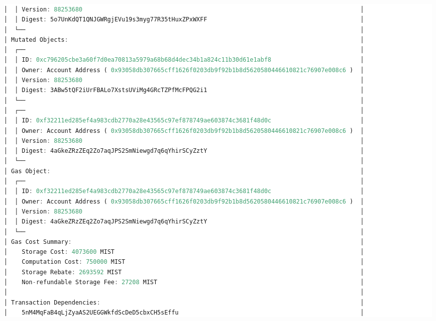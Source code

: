 ```rust
│  │ Version: 88253680                                                                              │
│  │ Digest: 5o7UnKdQT1QNJGWRgjEVu19s3myg77R35tHuxZPxWXFF                                           │
│  └──                                                                                              │
│ Mutated Objects:                                                                                  │
│  ┌──                                                                                              │
│  │ ID: 0xc796205cbe3a60f7d0ea70813a5979a68b68d4dec34b1a824c11b30d61e1abf8                         │
│  │ Owner: Account Address ( 0x93058db307665cff1626f0203db9f92b1b8d5620580446610821c76907e008c6 )  │
│  │ Version: 88253680                                                                              │
│  │ Digest: 3ABw5tQF2iUrFBALo7XstsUViMg4GRcTZPfMcFPQG2i1                                           │
│  └──                                                                                              │
│  ┌──                                                                                              │
│  │ ID: 0xf32211ed285ef4a983cdb2770a28e43565c97ef878749ae603874c3681f48d0c                         │
│  │ Owner: Account Address ( 0x93058db307665cff1626f0203db9f92b1b8d5620580446610821c76907e008c6 )  │
│  │ Version: 88253680                                                                              │
│  │ Digest: 4aGkeZRzZEq2Zo7aqJPS2SmNiewgd7q6qYhirSCyZztY                                           │
│  └──                                                                                              │
│ Gas Object:                                                                                       │
│  ┌──                                                                                              │
│  │ ID: 0xf32211ed285ef4a983cdb2770a28e43565c97ef878749ae603874c3681f48d0c                         │
│  │ Owner: Account Address ( 0x93058db307665cff1626f0203db9f92b1b8d5620580446610821c76907e008c6 )  │
│  │ Version: 88253680                                                                              │
│  │ Digest: 4aGkeZRzZEq2Zo7aqJPS2SmNiewgd7q6qYhirSCyZztY                                           │
│  └──                                                                                              │
│ Gas Cost Summary:                                                                                 │
│    Storage Cost: 4073600 MIST                                                                     │
│    Computation Cost: 750000 MIST                                                                  │
│    Storage Rebate: 2693592 MIST                                                                   │
│    Non-refundable Storage Fee: 27208 MIST                                                         │
│                                                                                                   │
│ Transaction Dependencies:                                                                         │
│    5nM4MqFaB4qLjZyaAS2UEGGWkfdScDeD5cbxCH5sEffu                                                   │
```